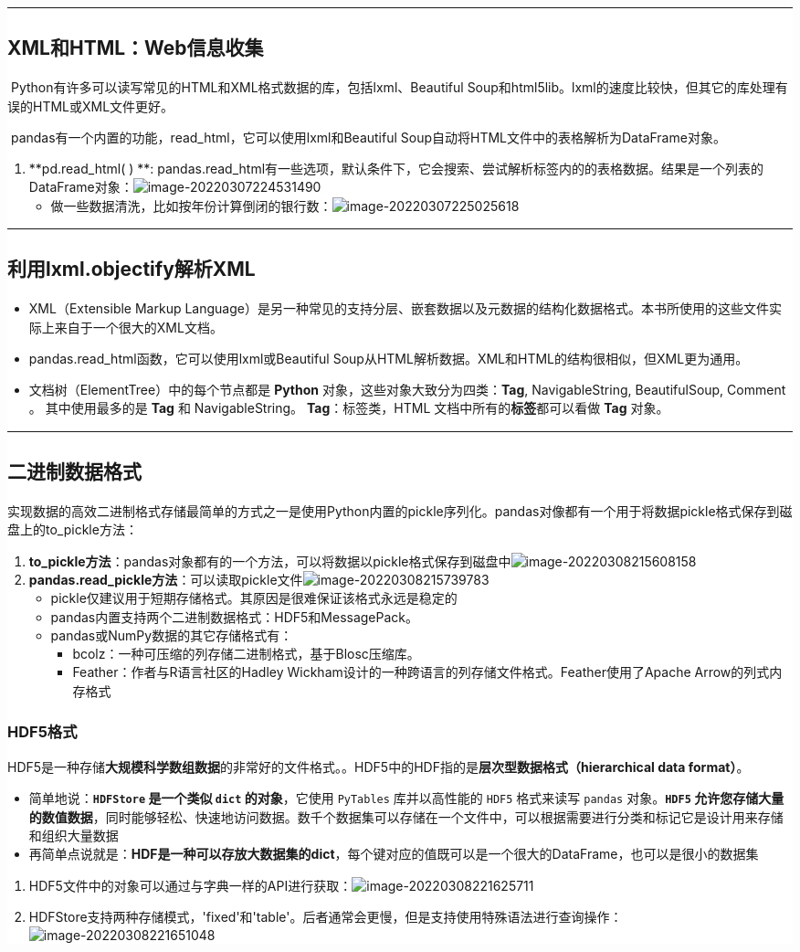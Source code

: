 ***

## XML和HTML：Web信息收集

​           Python有许多可以读写常见的HTML和XML格式数据的库，包括lxml、Beautiful Soup和html5lib。lxml的速度比较快，但其它的库处理有误的HTML或XML文件更好。

​             pandas有一个内置的功能，read_html，它可以使用lxml和Beautiful Soup自动将HTML文件中的表格解析为DataFrame对象。

1. **pd.read_html( ) **: pandas.read_html有一些选项，默认条件下，它会搜索、尝试解析标签内的的表格数据。结果是一个列表的DataFrame对象：![image-20220307224531490](C:\Users\27410\AppData\Roaming\Typora\typora-user-images\image-20220307224531490.png)
   * 做一些数据清洗，比如按年份计算倒闭的银行数：![image-20220307225025618](C:\Users\27410\AppData\Roaming\Typora\typora-user-images\image-20220307225025618.png)

***

## 利用lxml.objectify解析XML

*  XML（Extensible Markup Language）是另一种常见的支持分层、嵌套数据以及元数据的结构化数据格式。本书所使用的这些文件实际上来自于一个很大的XML文档。

* pandas.read_html函数，它可以使用lxml或Beautiful Soup从HTML解析数据。XML和HTML的结构很相似，但XML更为通用。
* 文档树（ElementTree）中的每个节点都是 **Python** 对象，这些对象大致分为四类：**Tag**, NavigableString, BeautifulSoup, Comment 。 其中使用最多的是 **Tag** 和 NavigableString。 **Tag**：标签类，HTML 文档中所有的**标签**都可以看做 **Tag** 对象。

***



## 二进制数据格式

​     实现数据的高效二进制格式存储最简单的方式之一是使用Python内置的pickle序列化。pandas对像都有一个用于将数据pickle格式保存到磁盘上的to_pickle方法：

1. **to_pickle方法**：pandas对象都有的一个方法，可以将数据以pickle格式保存到磁盘中![image-20220308215608158](C:\Users\27410\AppData\Roaming\Typora\typora-user-images\image-20220308215608158.png)
2. **pandas.read_pickle方法**：可以读取pickle文件![image-20220308215739783](C:\Users\27410\AppData\Roaming\Typora\typora-user-images\image-20220308215739783.png)
   * pickle仅建议用于短期存储格式。其原因是很难保证该格式永远是稳定的
   * pandas内置支持两个二进制数据格式：HDF5和MessagePack。
   * pandas或NumPy数据的其它存储格式有：
     * bcolz：一种可压缩的列存储二进制格式，基于Blosc压缩库。
     * Feather：作者与R语言社区的Hadley Wickham设计的一种跨语言的列存储文件格式。Feather使用了Apache Arrow的列式内存格式

### HDF5格式

​    HDF5是一种存储**大规模科学数组数据**的非常好的文件格式。。HDF5中的HDF指的是**层次型数据格式（hierarchical data format）**。

* 简单地说：**`HDFStore` 是一个类似 `dict` 的对象**，它使用 `PyTables` 库并以高性能的 `HDF5` 格式来读写 `pandas` 对象。**`HDF5` 允许您存储大量的数值数据**，同时能够轻松、快速地访问数据。数千个数据集可以存储在一个文件中，可以根据需要进行分类和标记它是设计用来存储和组织大量数据
* 再简单点说就是：**HDF是一种可以存放大数据集的dict**，每个键对应的值既可以是一个很大的DataFrame，也可以是很小的数据集

1. HDF5文件中的对象可以通过与字典一样的API进行获取：![image-20220308221625711](C:\Users\27410\AppData\Roaming\Typora\typora-user-images\image-20220308221625711.png)

2. HDFStore支持两种存储模式，'fixed'和'table'。后者通常会更慢，但是支持使用特殊语法进行查询操作：![image-20220308221651048](C:\Users\27410\AppData\Roaming\Typora\typora-user-images\image-20220308221651048.png)

